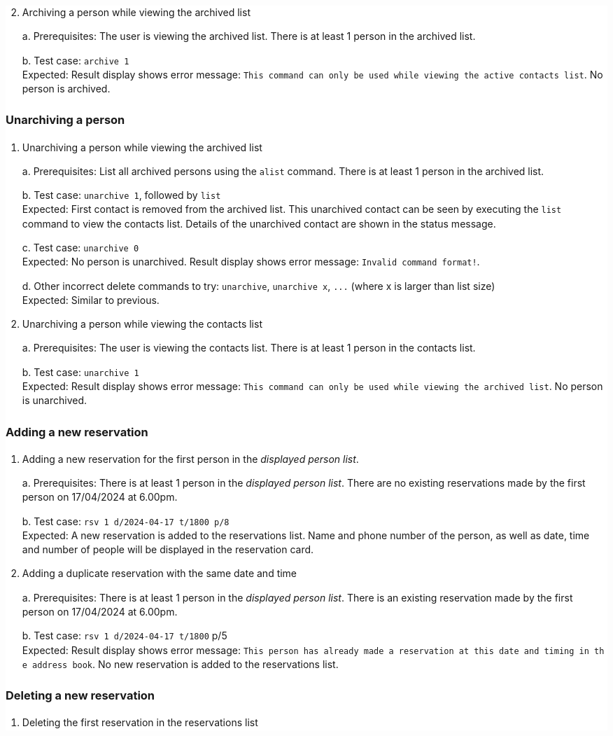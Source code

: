 2. Archiving a person while viewing the archived list
   
   a. Prerequisites: The user is viewing the archived list. There is at least 1 person in the archived list.
   
   b. Test case: `archive 1`<br>
   Expected: Result display shows error message: `This command can only be used while viewing the active contacts list`. No person is archived.

### Unarchiving a person
1. Unarchiving a person while viewing the archived list

   a. Prerequisites: List all archived persons using the `alist` command. There is at least 1 person in the archived list.

   b. Test case: `unarchive 1`, followed by `list`<br>
   Expected: First contact is removed from the archived list. This unarchived contact can be seen by executing the `list` command to view the contacts list. Details of the unarchived contact are shown in the status message.
   
   c. Test case: `unarchive 0`<br>
   Expected: No person is unarchived. Result display shows error message: `Invalid command format!`.
   
   d. Other incorrect delete commands to try: `unarchive`, `unarchive x`, `...` (where x is larger than list size)<br>
   Expected: Similar to previous.

2. Unarchiving a person while viewing the contacts list
   
   a. Prerequisites: The user is viewing the contacts list. There is at least 1 person in the contacts list.

   b. Test case: `unarchive 1`<br>
   Expected: Result display shows error message: `This command can only be used while viewing the archived list`. No person is unarchived.

### Adding a new reservation
1. Adding a new reservation for the first person in the _displayed person list_.
   
   a. Prerequisites: There is at least 1 person in the _displayed person list_. There are no existing reservations made by the first person on 17/04/2024 at 6.00pm.
   
   b. Test case: `rsv 1 d/2024-04-17 t/1800 p/8`<br>
   Expected: A new reservation is added to the reservations list. Name and phone number of the person, as well as date, time and number of people will be displayed in the reservation card.

2. Adding a duplicate reservation with the same date and time

   a. Prerequisites: There is at least 1 person in the _displayed person list_. There is an existing reservation made by the first person on 17/04/2024 at 6.00pm.
   
   b. Test case: `rsv 1 d/2024-04-17 t/1800` p/5<br>
   Expected: Result display shows error message: `This person has already made a reservation at this date and timing in the address book`. No new reservation is added to the reservations list.

### Deleting a new reservation 
1. Deleting the first reservation in the reservations list
   